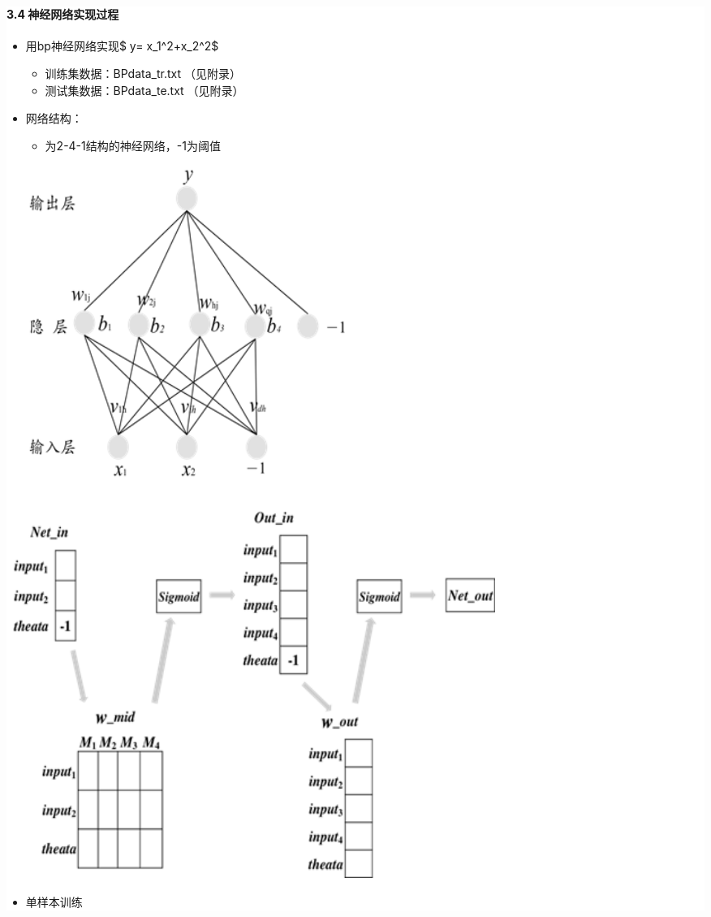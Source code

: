 #### 3.4 神经网络实现过程

- 用bp神经网络实现$ y= x_1^2+x_2^2$

  - 训练集数据：BPdata_tr.txt （见附录）
  - 测试集数据：BPdata_te.txt （见附录）

- 网络结构：

  - 为2-4-1结构的神经网络，-1为阈值

  <img src="image-20210927160406905.png" alt="image-20210927160406905" style="width:50%" />

  

  

<img src="image-20210927160412332.png" alt="image-20210927160412332" style="width:70%;" />

- 单样本训练

